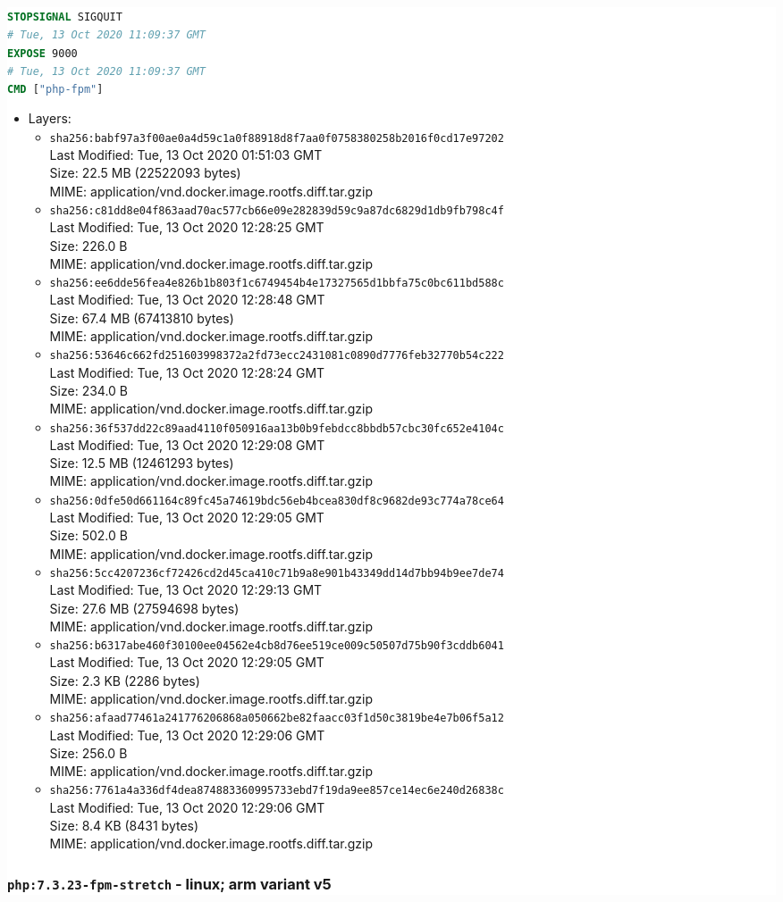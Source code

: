 ```dockerfile
STOPSIGNAL SIGQUIT
# Tue, 13 Oct 2020 11:09:37 GMT
EXPOSE 9000
# Tue, 13 Oct 2020 11:09:37 GMT
CMD ["php-fpm"]
```

-	Layers:
	-	`sha256:babf97a3f00ae0a4d59c1a0f88918d8f7aa0f0758380258b2016f0cd17e97202`  
		Last Modified: Tue, 13 Oct 2020 01:51:03 GMT  
		Size: 22.5 MB (22522093 bytes)  
		MIME: application/vnd.docker.image.rootfs.diff.tar.gzip
	-	`sha256:c81dd8e04f863aad70ac577cb66e09e282839d59c9a87dc6829d1db9fb798c4f`  
		Last Modified: Tue, 13 Oct 2020 12:28:25 GMT  
		Size: 226.0 B  
		MIME: application/vnd.docker.image.rootfs.diff.tar.gzip
	-	`sha256:ee6dde56fea4e826b1b803f1c6749454b4e17327565d1bbfa75c0bc611bd588c`  
		Last Modified: Tue, 13 Oct 2020 12:28:48 GMT  
		Size: 67.4 MB (67413810 bytes)  
		MIME: application/vnd.docker.image.rootfs.diff.tar.gzip
	-	`sha256:53646c662fd251603998372a2fd73ecc2431081c0890d7776feb32770b54c222`  
		Last Modified: Tue, 13 Oct 2020 12:28:24 GMT  
		Size: 234.0 B  
		MIME: application/vnd.docker.image.rootfs.diff.tar.gzip
	-	`sha256:36f537dd22c89aad4110f050916aa13b0b9febdcc8bbdb57cbc30fc652e4104c`  
		Last Modified: Tue, 13 Oct 2020 12:29:08 GMT  
		Size: 12.5 MB (12461293 bytes)  
		MIME: application/vnd.docker.image.rootfs.diff.tar.gzip
	-	`sha256:0dfe50d661164c89fc45a74619bdc56eb4bcea830df8c9682de93c774a78ce64`  
		Last Modified: Tue, 13 Oct 2020 12:29:05 GMT  
		Size: 502.0 B  
		MIME: application/vnd.docker.image.rootfs.diff.tar.gzip
	-	`sha256:5cc4207236cf72426cd2d45ca410c71b9a8e901b43349dd14d7bb94b9ee7de74`  
		Last Modified: Tue, 13 Oct 2020 12:29:13 GMT  
		Size: 27.6 MB (27594698 bytes)  
		MIME: application/vnd.docker.image.rootfs.diff.tar.gzip
	-	`sha256:b6317abe460f30100ee04562e4cb8d76ee519ce009c50507d75b90f3cddb6041`  
		Last Modified: Tue, 13 Oct 2020 12:29:05 GMT  
		Size: 2.3 KB (2286 bytes)  
		MIME: application/vnd.docker.image.rootfs.diff.tar.gzip
	-	`sha256:afaad77461a241776206868a050662be82faacc03f1d50c3819be4e7b06f5a12`  
		Last Modified: Tue, 13 Oct 2020 12:29:06 GMT  
		Size: 256.0 B  
		MIME: application/vnd.docker.image.rootfs.diff.tar.gzip
	-	`sha256:7761a4a336df4dea874883360995733ebd7f19da9ee857ce14ec6e240d26838c`  
		Last Modified: Tue, 13 Oct 2020 12:29:06 GMT  
		Size: 8.4 KB (8431 bytes)  
		MIME: application/vnd.docker.image.rootfs.diff.tar.gzip

### `php:7.3.23-fpm-stretch` - linux; arm variant v5

